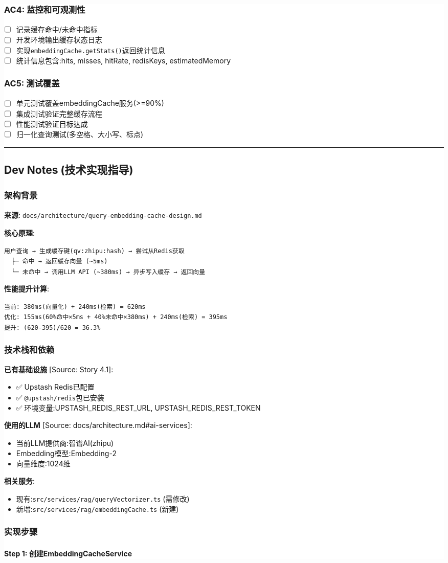 ### AC4: 监控和可观测性
- [ ] 记录缓存命中/未命中指标
- [ ] 开发环境输出缓存状态日志
- [ ] 实现`embeddingCache.getStats()`返回统计信息
- [ ] 统计信息包含:hits, misses, hitRate, redisKeys, estimatedMemory

### AC5: 测试覆盖
- [ ] 单元测试覆盖embeddingCache服务(>=90%)
- [ ] 集成测试验证完整缓存流程
- [ ] 性能测试验证目标达成
- [ ] 归一化查询测试(多空格、大小写、标点)

---

## Dev Notes (技术实现指导)

### 架构背景

**来源**: `docs/architecture/query-embedding-cache-design.md`

**核心原理**:
```
用户查询 → 生成缓存键(qv:zhipu:hash) → 尝试从Redis获取
  ├─ 命中 → 返回缓存向量 (~5ms)
  └─ 未命中 → 调用LLM API (~380ms) → 异步写入缓存 → 返回向量
```

**性能提升计算**:
```
当前: 380ms(向量化) + 240ms(检索) = 620ms
优化: 155ms(60%命中×5ms + 40%未命中×380ms) + 240ms(检索) = 395ms
提升: (620-395)/620 = 36.3%
```

### 技术栈和依赖

**已有基础设施** [Source: Story 4.1]:
- ✅ Upstash Redis已配置
- ✅ `@upstash/redis`包已安装
- ✅ 环境变量:UPSTASH_REDIS_REST_URL, UPSTASH_REDIS_REST_TOKEN

**使用的LLM** [Source: docs/architecture.md#ai-services]:
- 当前LLM提供商:智谱AI(zhipu)
- Embedding模型:Embedding-2
- 向量维度:1024维

**相关服务**:
- 现有:`src/services/rag/queryVectorizer.ts` (需修改)
- 新增:`src/services/rag/embeddingCache.ts` (新建)

### 实现步骤

#### Step 1: 创建EmbeddingCacheService
